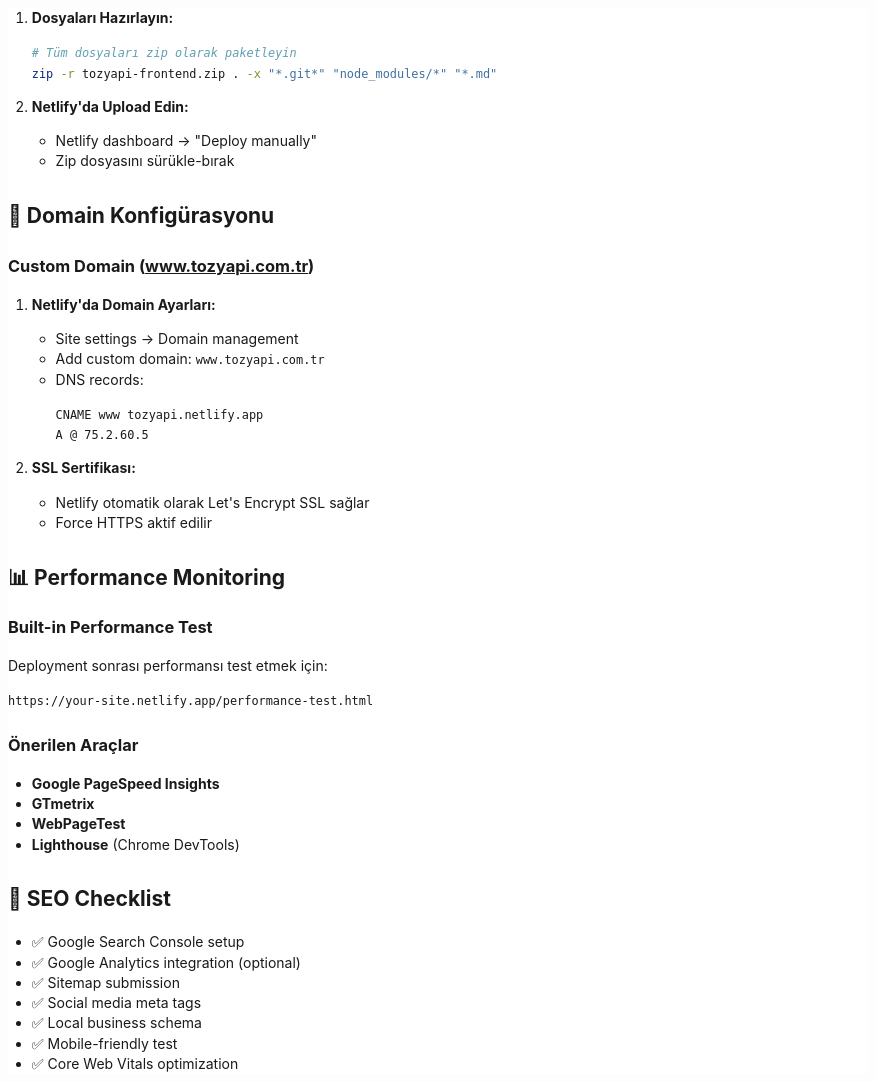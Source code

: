 1. **Dosyaları Hazırlayın:**
   ```bash
   # Tüm dosyaları zip olarak paketleyin
   zip -r tozyapi-frontend.zip . -x "*.git*" "node_modules/*" "*.md"
   ```

2. **Netlify'da Upload Edin:**
   - Netlify dashboard → "Deploy manually"
   - Zip dosyasını sürükle-bırak

## 🔧 Domain Konfigürasyonu

### Custom Domain (www.tozyapi.com.tr)

1. **Netlify'da Domain Ayarları:**
   - Site settings → Domain management
   - Add custom domain: `www.tozyapi.com.tr`
   - DNS records:
     ```
     CNAME www tozyapi.netlify.app
     A @ 75.2.60.5
     ```

2. **SSL Sertifikası:**
   - Netlify otomatik olarak Let's Encrypt SSL sağlar
   - Force HTTPS aktif edilir

## 📊 Performance Monitoring

### Built-in Performance Test

Deployment sonrası performansı test etmek için:
```
https://your-site.netlify.app/performance-test.html
```

### Önerilen Araçlar

- **Google PageSpeed Insights**
- **GTmetrix**
- **WebPageTest**
- **Lighthouse** (Chrome DevTools)

## 🎯 SEO Checklist

- ✅ Google Search Console setup
- ✅ Google Analytics integration (optional)
- ✅ Sitemap submission
- ✅ Social media meta tags
- ✅ Local business schema
- ✅ Mobile-friendly test
- ✅ Core Web Vitals optimization
